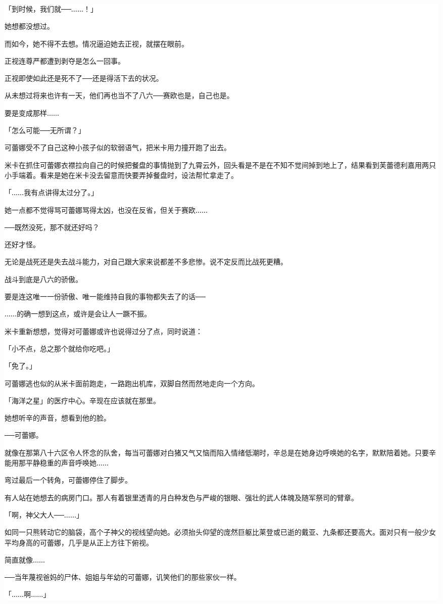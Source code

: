 「到时候，我们就──……！」

她想都没想过。

而如今，她不得不去想。情况逼迫她去正视，就摆在眼前。

正视连尊严都遭到剥夺是怎么一回事。

正视即使如此还是死不了──还是得活下去的状况。

从未想过将来也许有一天，他们再也当不了八六──赛欧也是，自己也是。

要是变成那样……

「怎么可能──无所谓？」

可蕾娜受不了自己这种小孩子似的软弱语气，把米卡用力撞开跑了出去。

米卡在抓住可蕾娜衣襟拉向自己的时候把餐盘的事情抛到了九霄云外，回头看是不是在不知不觉间掉到地上了，结果看到芙蕾德利嘉用两只小手端着。看来是她在米卡没去留意而快要弄掉餐盘时，设法帮忙拿走了。

「……我有点讲得太过分了。」

她一点都不觉得骂可蕾娜骂得太凶，也没在反省，但关于赛欧……

──既然没死，那不就还好吗？

还好才怪。

无论是战死还是失去战斗能力，对自己跟大家来说都差不多悲惨。说不定反而比战死更糟。

战斗到底是八六的骄傲。

要是连这唯一一份骄傲、唯一能维持自我的事物都失去了的话──

……的确一想到这点，或许是会让人一蹶不振。

米卡重新想想，觉得对可蕾娜或许也说得过分了点，同时说道：

「小不点，总之那个就给你吃吧。」

「免了。」

可蕾娜逃也似的从米卡面前跑走，一路跑出机库，双脚自然而然地走向一个方向。

「海洋之星」的医疗中心。辛现在应该就在那里。

她想听辛的声音，想看到他的脸。

──可蕾娜。

就像在那第八十六区令人怀念的队舍，每当可蕾娜对白猪又气又恼而陷入情绪低潮时，辛总是在她身边呼唤她的名字，默默陪着她。只要辛能用那平静稳重的声音呼唤她……

弯过最后一个转角，可蕾娜停住了脚步。

有人站在她想去的病房门口。那人有着银里透青的月白种发色与严峻的银眼、强壮的武人体魄及随军祭司的臂章。

「啊，神父大人──……」

如同一只熊转动它的脑袋，高个子神父的视线望向她。必须抬头仰望的庞然巨躯比莱登或已逝的戴亚、九条都还要高大。面对只有一般少女平均身高的可蕾娜，几乎是从正上方往下俯视。

简直就像……

──当年蔑视爸妈的尸体、姐姐与年幼的可蕾娜，讥笑他们的那些家伙一样。

「……啊……」

